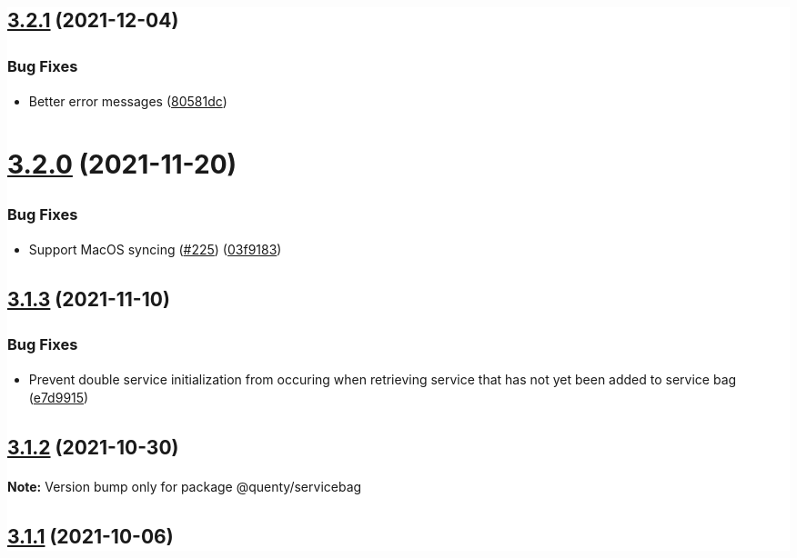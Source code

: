 

## [3.2.1](https://github.com/Quenty/NevermoreEngine/compare/@quenty/servicebag@3.2.0...@quenty/servicebag@3.2.1) (2021-12-04)


### Bug Fixes

* Better error messages ([80581dc](https://github.com/Quenty/NevermoreEngine/commit/80581dc1e7722459086e0888fc05fa596f557c11))





# [3.2.0](https://github.com/Quenty/NevermoreEngine/compare/@quenty/servicebag@3.1.3...@quenty/servicebag@3.2.0) (2021-11-20)


### Bug Fixes

* Support MacOS syncing ([#225](https://github.com/Quenty/NevermoreEngine/issues/225)) ([03f9183](https://github.com/Quenty/NevermoreEngine/commit/03f918392c6a5bdd33f8a17c38de371d1e06c67a))





## [3.1.3](https://github.com/Quenty/NevermoreEngine/compare/@quenty/servicebag@3.1.2...@quenty/servicebag@3.1.3) (2021-11-10)


### Bug Fixes

* Prevent double service initialization from occuring when retrieving service that has not yet been added to service bag ([e7d9915](https://github.com/Quenty/NevermoreEngine/commit/e7d99157a8d2de701cbe5261fd27b8eb2a30971f))





## [3.1.2](https://github.com/Quenty/NevermoreEngine/compare/@quenty/servicebag@3.1.1...@quenty/servicebag@3.1.2) (2021-10-30)

**Note:** Version bump only for package @quenty/servicebag





## [3.1.1](https://github.com/Quenty/NevermoreEngine/compare/@quenty/servicebag@3.1.0...@quenty/servicebag@3.1.1) (2021-10-06)
